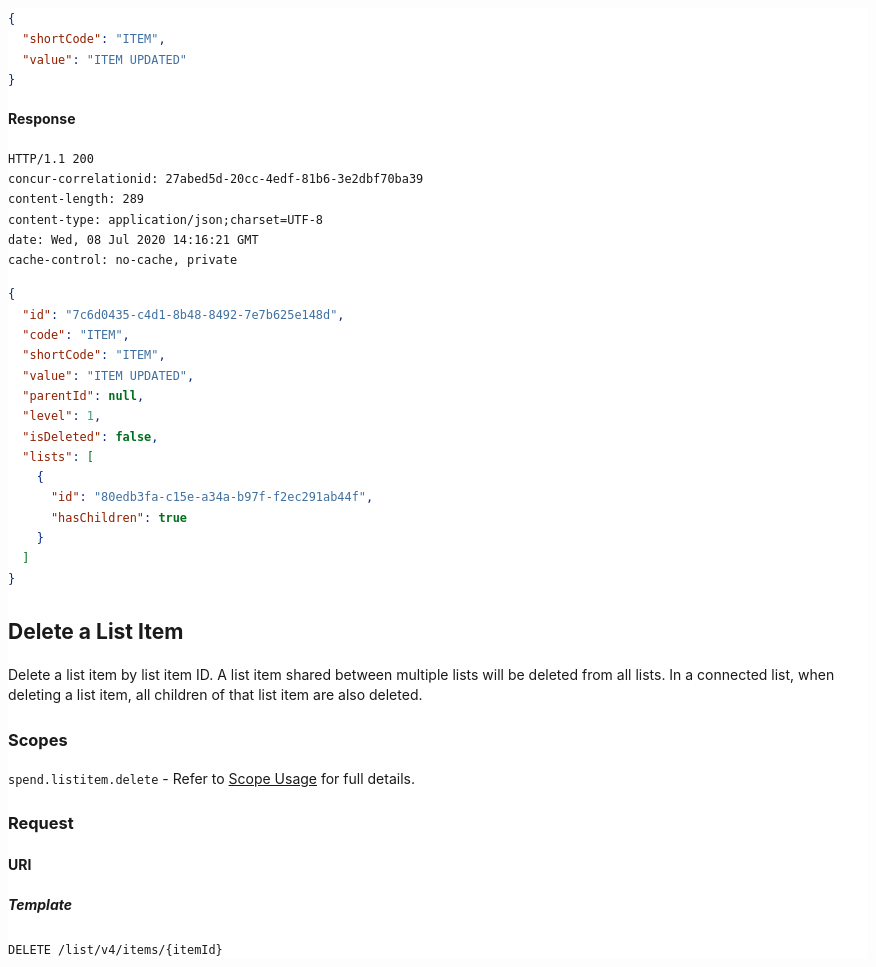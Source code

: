 ```json
{
  "shortCode": "ITEM",
  "value": "ITEM UPDATED"
}
```

#### Response

```shell
HTTP/1.1 200
concur-correlationid: 27abed5d-20cc-4edf-81b6-3e2dbf70ba39
content-length: 289
content-type: application/json;charset=UTF-8
date: Wed, 08 Jul 2020 14:16:21 GMT
cache-control: no-cache, private
```

```json
{
  "id": "7c6d0435-c4d1-8b48-8492-7e7b625e148d",
  "code": "ITEM",
  "shortCode": "ITEM",
  "value": "ITEM UPDATED",
  "parentId": null,
  "level": 1,
  "isDeleted": false,
  "lists": [
    {
      "id": "80edb3fa-c15e-a34a-b97f-f2ec291ab44f",
      "hasChildren": true
    }
  ]
}
```

## Delete a List Item <a name="delete-list-item"></a>

Delete a list item by list item ID. A list item shared between multiple lists will be deleted from all lists. In a connected list, when deleting a list item, all children of that list item are also deleted.

### Scopes

`spend.listitem.delete` - Refer to [Scope Usage](#scope-usage) for full details.

### Request

#### URI

##### Template

```shell
DELETE /list/v4/items/{itemId}
```
